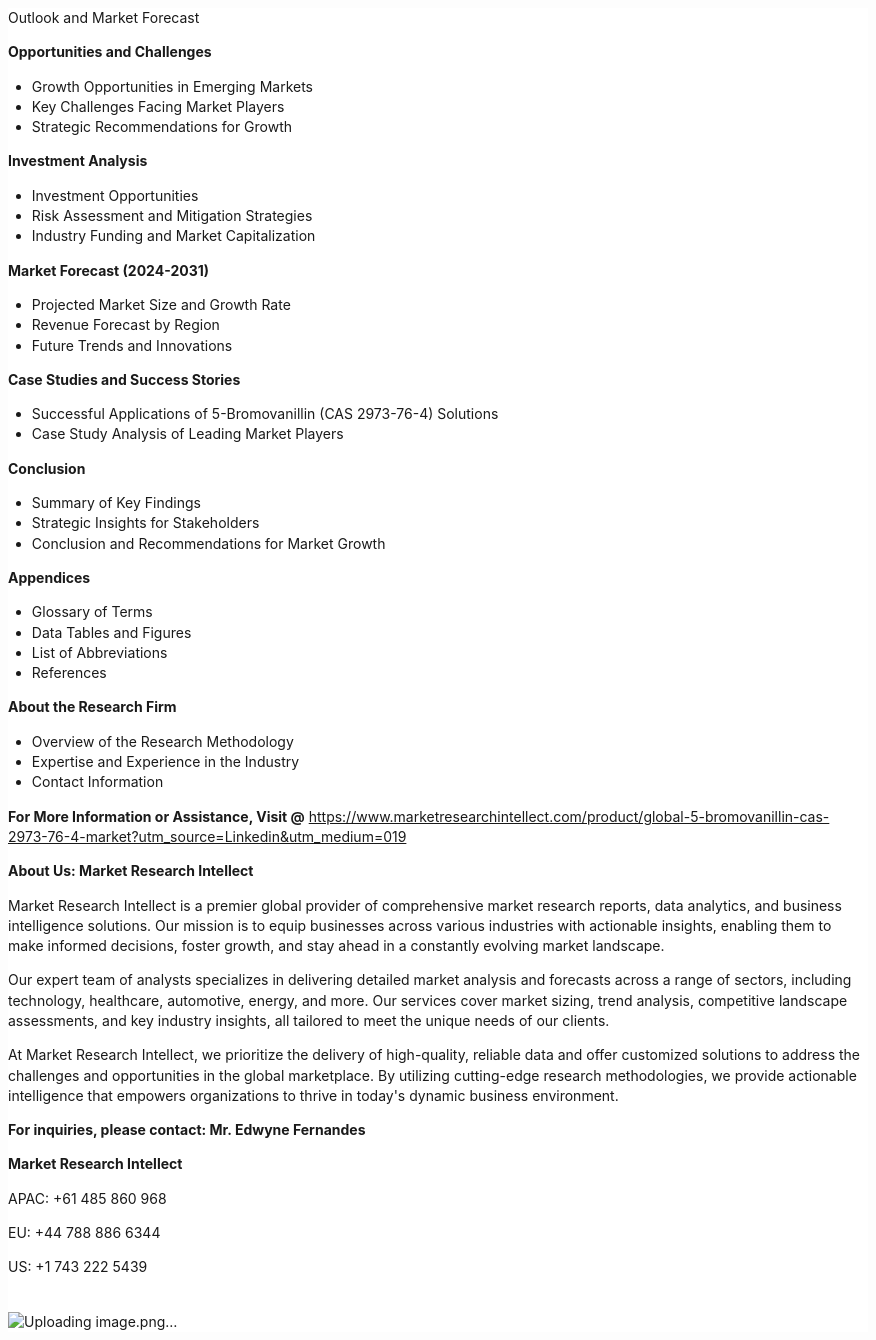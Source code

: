 Outlook and Market Forecast</li></ul><p><strong>Opportunities and Challenges</strong></p><ul><li>Growth Opportunities in Emerging Markets</li><li>Key Challenges Facing Market Players</li><li>Strategic Recommendations for Growth</li></ul><p><strong>Investment Analysis</strong></p><ul><li>Investment Opportunities</li><li>Risk Assessment and Mitigation Strategies</li><li>Industry Funding and Market Capitalization</li></ul><p><strong>Market Forecast (2024-2031)</strong></p><ul><li>Projected Market Size and Growth Rate</li><li>Revenue Forecast by Region</li><li>Future Trends and Innovations</li></ul><p><strong>Case Studies and Success Stories</strong></p><ul><li>Successful Applications of 5-Bromovanillin (CAS 2973-76-4) Solutions</li><li>Case Study Analysis of Leading Market Players</li></ul><p><strong>Conclusion</strong></p><ul><li>Summary of Key Findings</li><li>Strategic Insights for Stakeholders</li><li>Conclusion and Recommendations for Market Growth</li></ul><p><strong>Appendices</strong></p><ul><li>Glossary of Terms</li><li>Data Tables and Figures</li><li>List of Abbreviations</li><li>References</li></ul><p><strong>About the Research Firm</strong></p><ul><li>Overview of the Research Methodology</li><li>Expertise and Experience in the Industry</li><li>Contact Information</li></ul></div><div class="article-main__content" data-test-id="publishing-text-block"><p><span class="font-[700]"><strong>For More Information or Assistance, Visit @</strong>&nbsp;<a href="https://www.marketresearchintellect.com/product/global-5-bromovanillin-cas-2973-76-4-market?utm_source=Linkedin&utm_medium=019">https://www.marketresearchintellect.com/product/global-5-bromovanillin-cas-2973-76-4-market?utm_source=Linkedin&utm_medium=019</a></span></p><p><strong>About Us: Market Research Intellect</strong></p><p>Market Research Intellect is a premier global provider of comprehensive market research reports, data analytics, and business intelligence solutions. Our mission is to equip businesses across various industries with actionable insights, enabling them to make informed decisions, foster growth, and stay ahead in a constantly evolving market landscape.</p><p>Our expert team of analysts specializes in delivering detailed market analysis and forecasts across a range of sectors, including technology, healthcare, automotive, energy, and more. Our services cover market sizing, trend analysis, competitive landscape assessments, and key industry insights, all tailored to meet the unique needs of our clients.</p><p>At Market Research Intellect, we prioritize the delivery of high-quality, reliable data and offer customized solutions to address the challenges and opportunities in the global marketplace. By utilizing cutting-edge research methodologies, we provide actionable intelligence that empowers organizations to thrive in today's dynamic business environment.</p><p><strong>For inquiries, please contact: Mr. Edwyne Fernandes</strong></p><p><strong>Market Research Intellect</strong></p><p>APAC: +61 485 860 968</p><p>EU: +44 788 886 6344</p><p>US: +1 743 222 5439</p></div><div class="article-main__content" data-test-id="publishing-text-block">&nbsp;</div>
![Uploading image.png…]()
